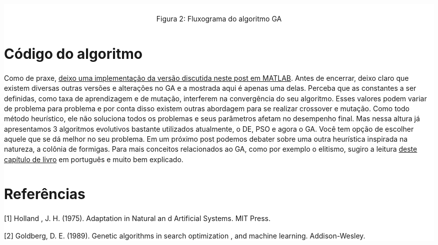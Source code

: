   <img src="{{ site.url }}{{ site.baseurl }}/assets/img/posts/GA/fluxograma.png" alt="">

  <figcaption style="text-align: center;">
   Figura 2: Fluxograma do algoritmo GA
  </figcaption>

</figure>


# Código do algoritmo

Como de praxe, [deixo uma implementação da versão discutida neste post em MATLAB](https://github.com/paaatcha/Otimizacao/tree/master/GA). Antes de encerrar, deixo claro que existem diversas outras versões e alterações no GA e a mostrada aqui é apenas uma delas. Perceba que as constantes a ser definidas, como taxa de aprendizagem e de mutação, interferem na convergência do seu algoritmo. Esses valores podem variar de problema para problema e por conta disso existem outras abordagem para se realizar crossover e mutação. Como todo método heurístico, ele não soluciona todos os problemas e seus parâmetros afetam no desempenho final. Mas nessa altura já apresentamos 3 algoritmos evolutivos bastante utilizados atualmente, o DE, PSO e agora o GA. Você tem opção de escolher aquele que se dá melhor no seu problema. Em um próximo post podemos debater sobre uma outra heurística inspirada na natureza, a colônia de formigas. Para mais conceitos relacionados ao GA, como por exemplo o elitismo, sugiro a leitura [deste capítulo de livro](http://www.dca.ufrn.br/~estefane/metaheuristicas/ag.pdf) em português e muito bem explicado.


# Referências

<a name="holland">[1]</a> Holland , J. H. (1975). Adaptation in Natural an d Artificial Systems. MIT Press.

<a name="goldberg">[2]</a> Goldberg, D. E. (1989). Genetic algorithms in search optimization , and machine learning. Addison-Wesley.